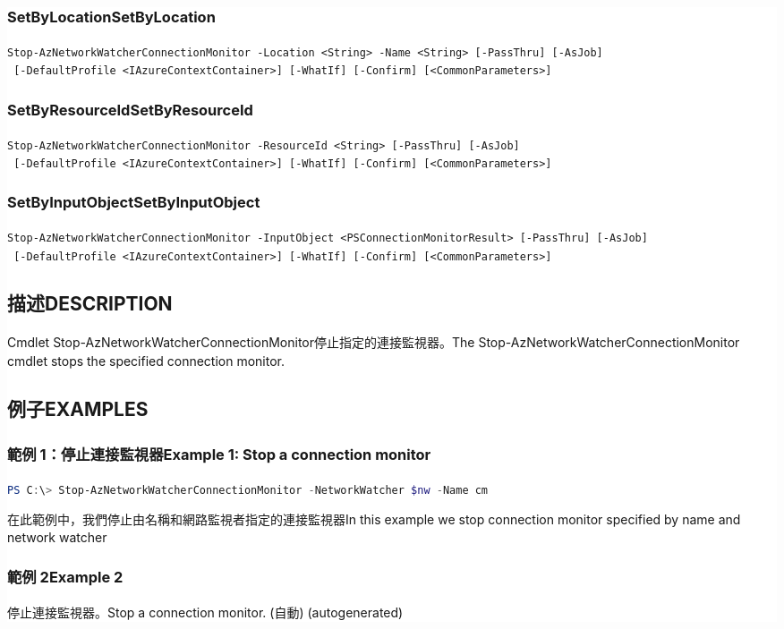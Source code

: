 ### <span data-ttu-id="1ca72-107">SetByLocation</span><span class="sxs-lookup"><span data-stu-id="1ca72-107">SetByLocation</span></span>
```
Stop-AzNetworkWatcherConnectionMonitor -Location <String> -Name <String> [-PassThru] [-AsJob]
 [-DefaultProfile <IAzureContextContainer>] [-WhatIf] [-Confirm] [<CommonParameters>]
```

### <span data-ttu-id="1ca72-108">SetByResourceId</span><span class="sxs-lookup"><span data-stu-id="1ca72-108">SetByResourceId</span></span>
```
Stop-AzNetworkWatcherConnectionMonitor -ResourceId <String> [-PassThru] [-AsJob]
 [-DefaultProfile <IAzureContextContainer>] [-WhatIf] [-Confirm] [<CommonParameters>]
```

### <span data-ttu-id="1ca72-109">SetByInputObject</span><span class="sxs-lookup"><span data-stu-id="1ca72-109">SetByInputObject</span></span>
```
Stop-AzNetworkWatcherConnectionMonitor -InputObject <PSConnectionMonitorResult> [-PassThru] [-AsJob]
 [-DefaultProfile <IAzureContextContainer>] [-WhatIf] [-Confirm] [<CommonParameters>]
```

## <span data-ttu-id="1ca72-110">描述</span><span class="sxs-lookup"><span data-stu-id="1ca72-110">DESCRIPTION</span></span>
<span data-ttu-id="1ca72-111">Cmdlet Stop-AzNetworkWatcherConnectionMonitor停止指定的連接監視器。</span><span class="sxs-lookup"><span data-stu-id="1ca72-111">The Stop-AzNetworkWatcherConnectionMonitor cmdlet stops the specified connection monitor.</span></span>

## <span data-ttu-id="1ca72-112">例子</span><span class="sxs-lookup"><span data-stu-id="1ca72-112">EXAMPLES</span></span>

### <span data-ttu-id="1ca72-113">範例 1：停止連接監視器</span><span class="sxs-lookup"><span data-stu-id="1ca72-113">Example 1: Stop a connection monitor</span></span>
```powershell
PS C:\> Stop-AzNetworkWatcherConnectionMonitor -NetworkWatcher $nw -Name cm
```

<span data-ttu-id="1ca72-114">在此範例中，我們停止由名稱和網路監視者指定的連接監視器</span><span class="sxs-lookup"><span data-stu-id="1ca72-114">In this example we stop connection monitor specified by name and network watcher</span></span>

### <span data-ttu-id="1ca72-115">範例 2</span><span class="sxs-lookup"><span data-stu-id="1ca72-115">Example 2</span></span>

<span data-ttu-id="1ca72-116">停止連接監視器。</span><span class="sxs-lookup"><span data-stu-id="1ca72-116">Stop a connection monitor.</span></span> <span data-ttu-id="1ca72-117"> (自動) </span><span class="sxs-lookup"><span data-stu-id="1ca72-117">(autogenerated)</span></span>
